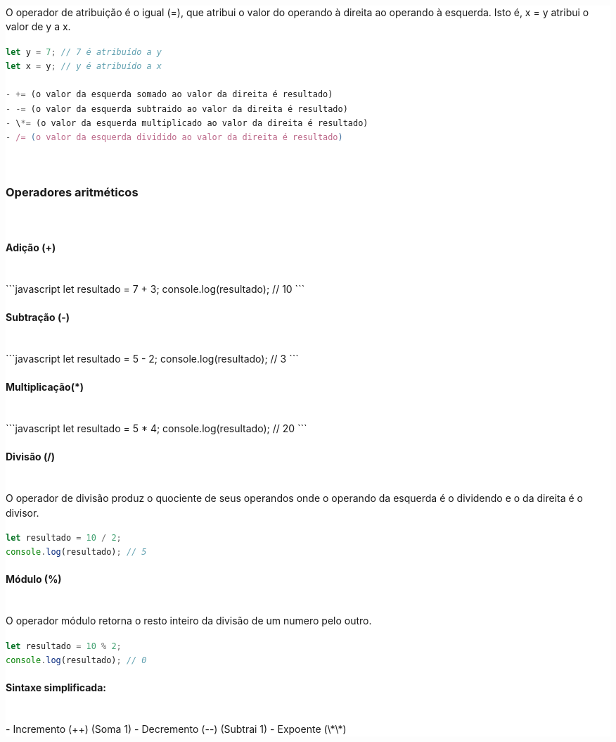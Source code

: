 O operador de atribuição é o igual (=), que atribui o valor do operando à direita ao operando à esquerda. Isto é, x = y atribui o valor de y a x.

```javascript
let y = 7; // 7 é atribuído a y
let x = y; // y é atribuído a x

- += (o valor da esquerda somado ao valor da direita é resultado)
- -= (o valor da esquerda subtraido ao valor da direita é resultado)
- \*= (o valor da esquerda multiplicado ao valor da direita é resultado)
- /= (o valor da esquerda dividido ao valor da direita é resultado)

```
<br/>

### Operadores aritméticos
<br/>

#### Adição (+)
<br/>
```javascript
let resultado = 7 + 3;
console.log(resultado); // 10
```

#### Subtração (-)
<br/>
```javascript
let resultado = 5 - 2;
console.log(resultado); // 3
```

#### Multiplicação(\*)
<br/>
```javascript
let resultado = 5 * 4;
console.log(resultado); // 20
```

#### Divisão (/)
<br/>
O operador de divisão produz o quociente de seus operandos onde o operando da esquerda é o dividendo e o da direita é o divisor.

```javascript
let resultado = 10 / 2;
console.log(resultado); // 5
```

#### Módulo (%)
<br/>
O operador módulo retorna o resto inteiro da divisão de um numero pelo outro.

```javascript
let resultado = 10 % 2;
console.log(resultado); // 0
```
#### Sintaxe simplificada:
<br/>
- Incremento (++) (Soma 1)
- Decremento (--) (Subtrai 1)
- Expoente (\*\*)
<br/>
